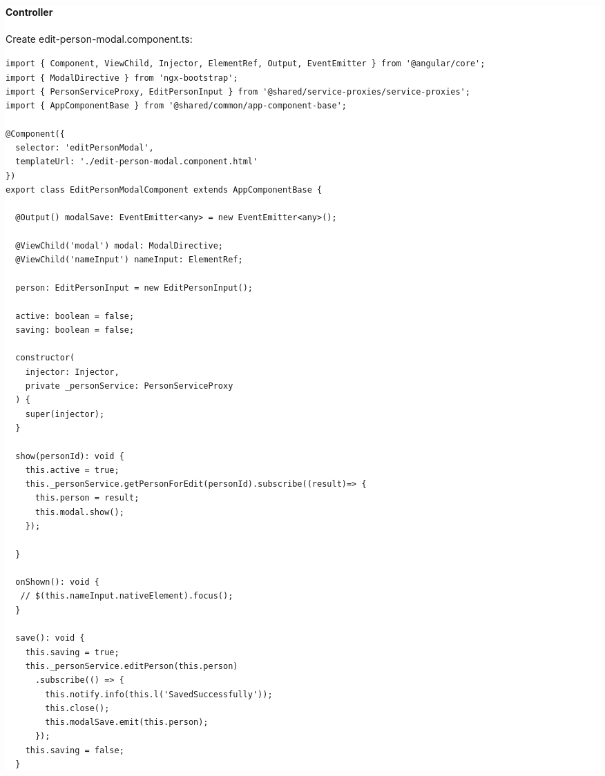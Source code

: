 #### Controller

Create edit-person-modal.component.ts:

    import { Component, ViewChild, Injector, ElementRef, Output, EventEmitter } from '@angular/core';
    import { ModalDirective } from 'ngx-bootstrap';
    import { PersonServiceProxy, EditPersonInput } from '@shared/service-proxies/service-proxies';
    import { AppComponentBase } from '@shared/common/app-component-base';

    @Component({
      selector: 'editPersonModal',
      templateUrl: './edit-person-modal.component.html'
    })
    export class EditPersonModalComponent extends AppComponentBase {

      @Output() modalSave: EventEmitter<any> = new EventEmitter<any>();

      @ViewChild('modal') modal: ModalDirective;
      @ViewChild('nameInput') nameInput: ElementRef;

      person: EditPersonInput = new EditPersonInput();

      active: boolean = false;
      saving: boolean = false;

      constructor(
        injector: Injector,
        private _personService: PersonServiceProxy
      ) {
        super(injector);
      }

      show(personId): void {
        this.active = true;
        this._personService.getPersonForEdit(personId).subscribe((result)=> {
          this.person = result;
          this.modal.show();
        });

      }

      onShown(): void {
       // $(this.nameInput.nativeElement).focus();
      }

      save(): void {
        this.saving = true;
        this._personService.editPerson(this.person)
          .subscribe(() => {
            this.notify.info(this.l('SavedSuccessfully'));
            this.close();
            this.modalSave.emit(this.person);
          });
        this.saving = false;
      }
